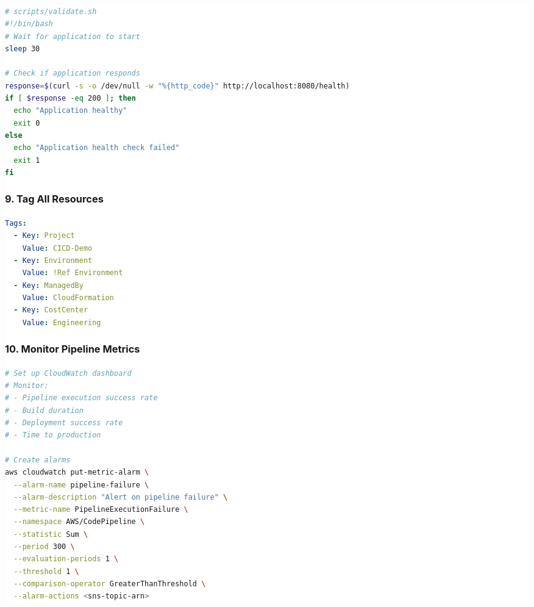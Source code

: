 ```bash
# scripts/validate.sh
#!/bin/bash
# Wait for application to start
sleep 30

# Check if application responds
response=$(curl -s -o /dev/null -w "%{http_code}" http://localhost:8080/health)
if [ $response -eq 200 ]; then
  echo "Application healthy"
  exit 0
else
  echo "Application health check failed"
  exit 1
fi
```

### 9. Tag All Resources

```yaml
Tags:
  - Key: Project
    Value: CICD-Demo
  - Key: Environment
    Value: !Ref Environment
  - Key: ManagedBy
    Value: CloudFormation
  - Key: CostCenter
    Value: Engineering
```

### 10. Monitor Pipeline Metrics

```bash
# Set up CloudWatch dashboard
# Monitor:
# - Pipeline execution success rate
# - Build duration
# - Deployment success rate
# - Time to production

# Create alarms
aws cloudwatch put-metric-alarm \
  --alarm-name pipeline-failure \
  --alarm-description "Alert on pipeline failure" \
  --metric-name PipelineExecutionFailure \
  --namespace AWS/CodePipeline \
  --statistic Sum \
  --period 300 \
  --evaluation-periods 1 \
  --threshold 1 \
  --comparison-operator GreaterThanThreshold \
  --alarm-actions <sns-topic-arn>
```
